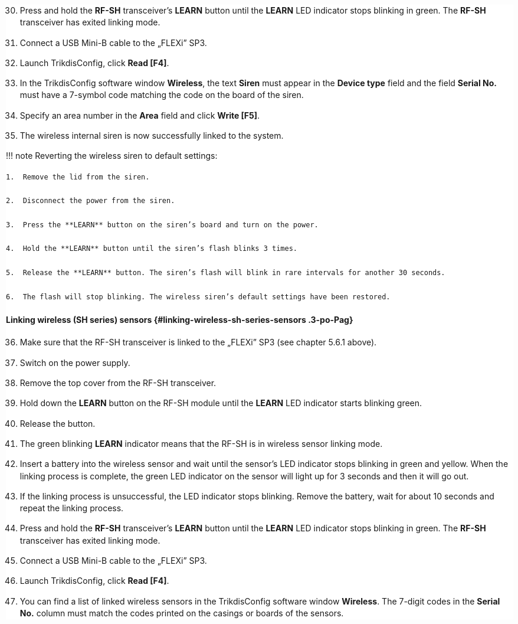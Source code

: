 30. Press and hold the **RF-SH** transceiver’s **LEARN** button until the **LEARN** LED indicator stops blinking in green. The **RF-SH** transceiver has exited linking mode.

31. Connect a USB Mini-B cable to the „FLEXi” SP3.

32. Launch TrikdisConfig, click **Read [F4]**.

33. In the TrikdisConfig software window **Wireless**, the text **Siren** must appear in the **Device type** field and the field **Serial No.** must have a 7-symbol code matching the code on the board of the siren.

34. Specify an area number in the **Area** field and click **Write [F5]**.

35. The wireless internal siren is now successfully linked to the system.

!!! note
    Reverting the wireless siren to default settings:
    
    1.  Remove the lid from the siren.
    
    2.  Disconnect the power from the siren.
    
    3.  Press the **LEARN** button on the siren’s board and turn on the power.
    
    4.  Hold the **LEARN** button until the siren’s flash blinks 3 times.
    
    5.  Release the **LEARN** button. The siren’s flash will blink in rare intervals for another 30 seconds.
    
    6.  The flash will stop blinking. The wireless siren’s default settings have been restored.
#### Linking wireless (SH series) sensors {#linking-wireless-sh-series-sensors .3-po-Pag}

36. Make sure that the RF-SH transceiver is linked to the „FLEXi” SP3 (see chapter 5.6.1 above).

37. Switch on the power supply.

38. Remove the top cover from the RF-SH transceiver.

39. Hold down the **LEARN** button on the RF-SH module until the **LEARN** LED indicator starts blinking green.

40. Release the button.

41. The green blinking **LEARN** indicator means that the RF-SH is in wireless sensor linking mode.

42. Insert a battery into the wireless sensor and wait until the sensor’s LED indicator stops blinking in green and yellow. When the linking process is complete, the green LED indicator on the sensor will light up for 3 seconds and then it will go out.

43. If the linking process is unsuccessful, the LED indicator stops blinking. Remove the battery, wait for about 10 seconds and repeat the linking process.

44. Press and hold the **RF-SH** transceiver’s **LEARN** button until the **LEARN** LED indicator stops blinking in green. The **RF-SH** transceiver has exited linking mode.

45. Connect a USB Mini-B cable to the „FLEXi” SP3.

46. Launch TrikdisConfig, click **Read [F4]**.

47. You can find a list of linked wireless sensors in the TrikdisConfig software window **Wireless**. The 7-digit codes in the **Serial No.** column must match the codes printed on the casings or boards of the sensors.
